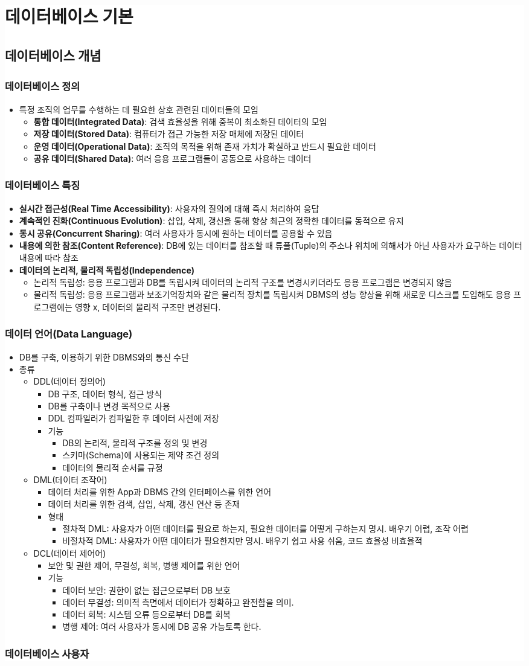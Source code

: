 # 데이터베이스 기본 

## 데이터베이스 개념 

### 데이터베이스 정의
- 특정 조직의 업무를 수행하는 데 필요한 상호 관련된 데이터들의 모임 
    - **통합 데이터(Integrated Data)**: 검색 효율성을 위해 중복이 최소화된 데이터의 모임
    - **저장 데이터(Stored Data)**: 컴퓨터가 접근 가능한 저장 매체에 저장된 데이터 
    - **운영 데이터(Operational Data)**: 조직의 목적을 위해 존재 가치가 확실하고 반드시 필요한 데이터 
    - **공유 데이터(Shared Data)**: 여러 응용 프로그램들이 공동으로 사용하는 데이터 

### 데이터베이스 특징 
- **실시간 접근성(Real Time Accessibility)**: 사용자의 질의에 대해 즉시 처리하여 응답
- **계속적인 진화(Continuous Evolution)**: 삽입, 삭제, 갱신을 통해 항상 최근의 정확한 데이터를 동적으로 유지 
- **동시 공유(Concurrent Sharing)**: 여러 사용자가 동시에 원하는 데이터를 공용할 수 있음 
- **내용에 의한 참조(Content Reference)**: DB에 있는 데이터를 참조할 때 튜플(Tuple)의 주소나 위치에 의해서가 아닌 사용자가 요구하는 데이터 내용에 따라 참조 
- **데이터의 논리적, 물리적 독립성(Independence)**
    - 논리적 독립성: 응용 프로그램과 DB를 독립시켜 데이터의 논리적 구조를 변경시키더라도 응용 프로그램은 변경되지 않음 
    - 물리적 독립성: 응용 프로그램과 보조기억장치와 같은 물리적 장치를 독립시켜 DBMS의 성능 향상을 위해 새로운 디스크를 도입해도 응용 프로그램에는 영향 x, 데이터의 물리적 구조만 변경된다. 

### 데이터 언어(Data Language)

- DB를 구축, 이용하기 위한 DBMS와의 통신 수단 
- 종류
    - DDL(데이터 정의어)
        - DB 구조, 데이터 형식, 접근 방식 
        - DB를 구축이나 변경 목적으로 사용 
        - DDL 컴파일러가 컴파일한 후 데이터 사전에 저장 
        - 기능 
            - DB의 논리적, 물리적 구조를 정의 및 변경
            - 스키마(Schema)에 사용되는 제약 조건 정의
            - 데이터의 물리적 순서를 규정 
    - DML(데이터 조작어)
        - 데이터 처리를 위한 App과 DBMS 간의 인터페이스를 위한 언어
        - 데이터 처리를 위한 검색, 삽입, 삭제, 갱신 연산 등 존재 
        - 형태
            - 절차적 DML: 사용자가 어떤 데이터를 필요로 하는지, 필요한 데이터를 어떻게 구하는지 명시. 배우기 어렵, 조작 어렵 
            - 비절차적 DML: 사용자가 어떤 데이터가 필요한지만 명시. 배우기 쉽고 사용 쉬움, 코드 효율성 비효율적 
    - DCL(데이터 제어어) 
        - 보안 및 권한 제어, 무결성, 회복, 병행 제어를 위한 언어 
        - 기능
            - 데이터 보안: 권한이 없는 접근으로부터 DB 보호
            - 데이터 무결성: 의미적 측면에서 데이터가 정확하고 완전함을 의미. 
            - 데이터 회복: 시스템 오류 등으로부터 DB를 회복 
            - 병행 제어: 여러 사용자가 동시에 DB 공유 가능토록 한다. 

### 데이터베이스 사용자 
